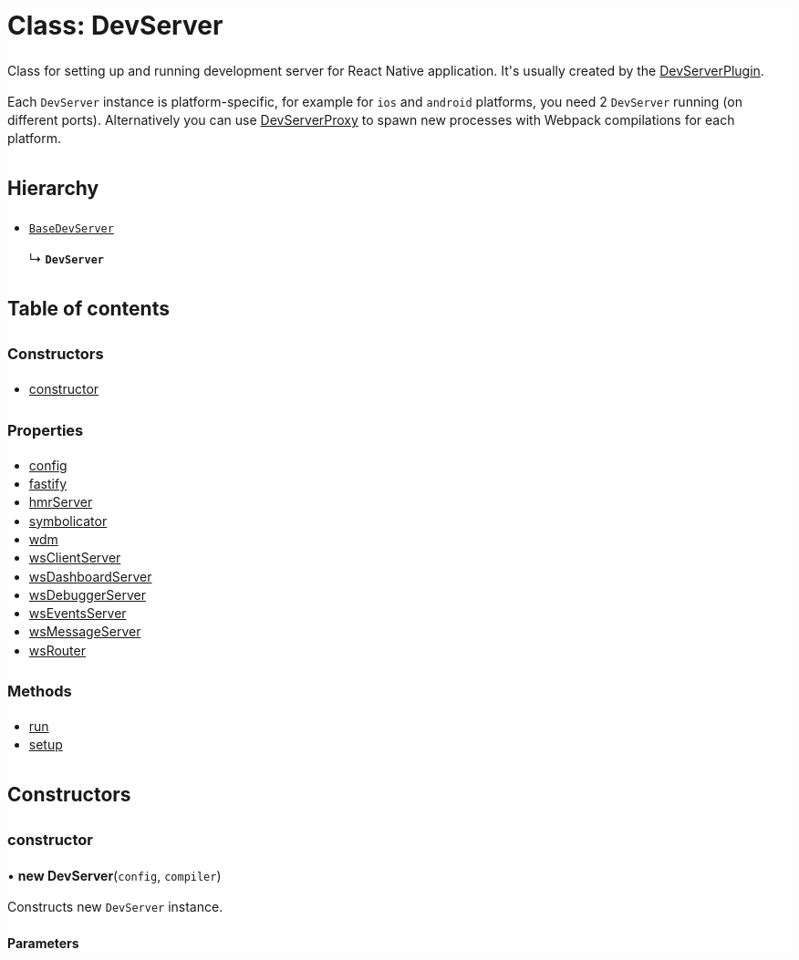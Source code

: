 # Class: DevServer

Class for setting up and running development server for React Native application.
It's usually created by the [DevServerPlugin](./DevServerPlugin.md).

Each `DevServer` instance is platform-specific, for example for `ios` and `android` platforms,
you need 2 `DevServer` running (on different ports). Alternatively you can
use [DevServerProxy](./DevServerProxy.md) to spawn new processes with Webpack compilations for each platform.

## Hierarchy

- [`BaseDevServer`](./BaseDevServer.md)

  ↳ **`DevServer`**

## Table of contents

### Constructors

- [constructor](./DevServer.md#constructor)

### Properties

- [config](./DevServer.md#config)
- [fastify](./DevServer.md#fastify)
- [hmrServer](./DevServer.md#hmrserver)
- [symbolicator](./DevServer.md#symbolicator)
- [wdm](./DevServer.md#wdm)
- [wsClientServer](./DevServer.md#wsclientserver)
- [wsDashboardServer](./DevServer.md#wsdashboardserver)
- [wsDebuggerServer](./DevServer.md#wsdebuggerserver)
- [wsEventsServer](./DevServer.md#wseventsserver)
- [wsMessageServer](./DevServer.md#wsmessageserver)
- [wsRouter](./DevServer.md#wsrouter)

### Methods

- [run](./DevServer.md#run)
- [setup](./DevServer.md#setup)

## Constructors

### constructor

• **new DevServer**(`config`, `compiler`)

Constructs new `DevServer` instance.

#### Parameters
